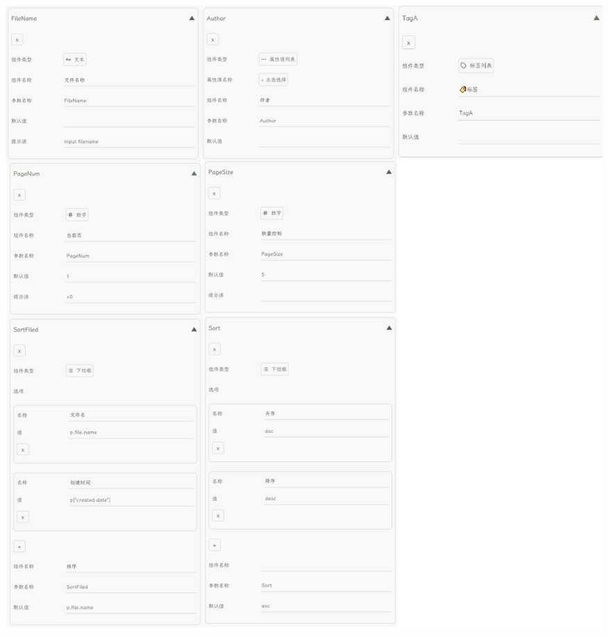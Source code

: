 ![Components&Contribution-Garph-240313210739](../attachment/Components&Contribution-Garph-240313210739.png)
